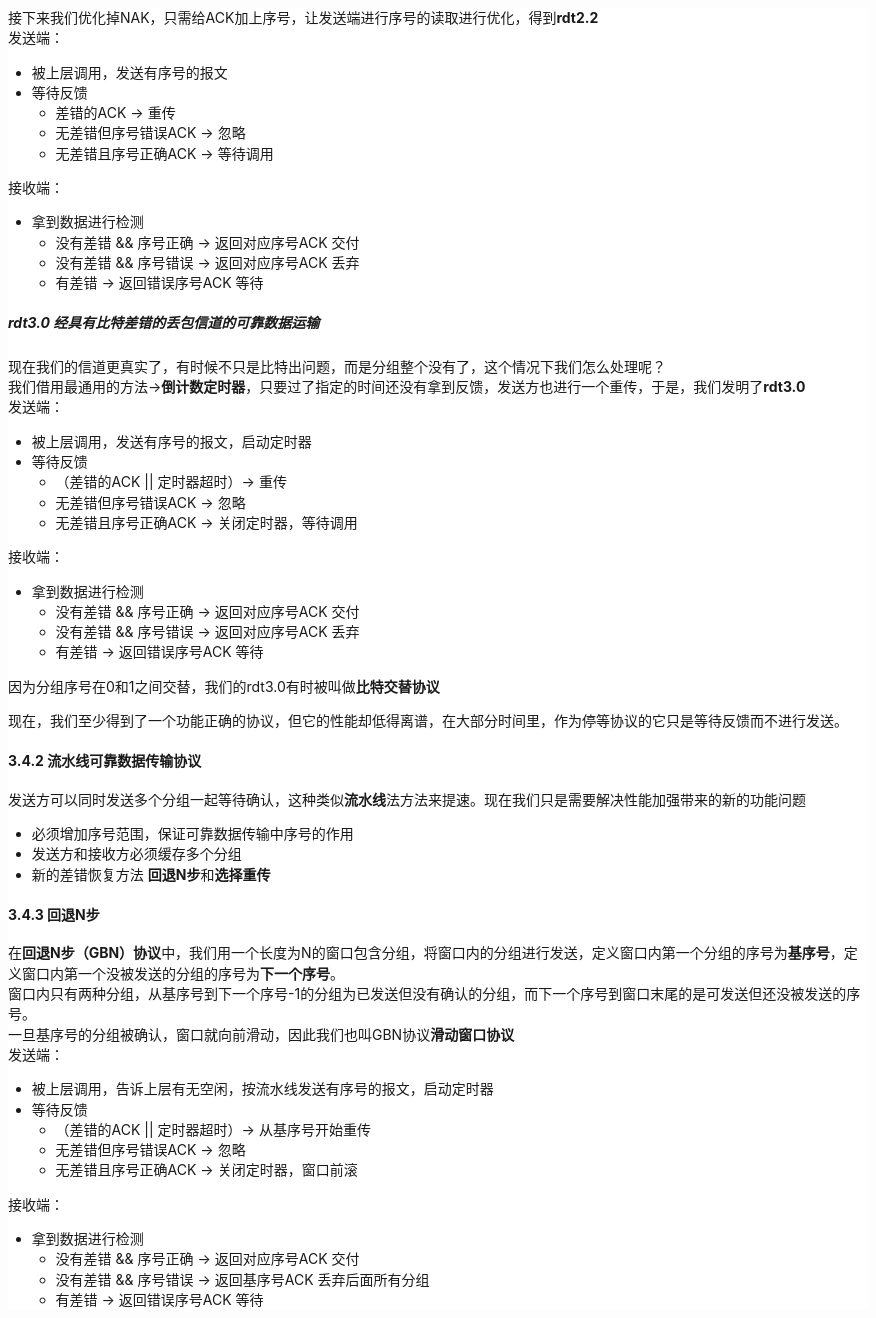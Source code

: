 接下来我们优化掉NAK，只需给ACK加上序号，让发送端进行序号的读取进行优化，得到**rdt2.2**  
发送端： 
- 被上层调用，发送有序号的报文
- 等待反馈
  - 差错的ACK -> 重传
  - 无差错但序号错误ACK -> 忽略
  - 无差错且序号正确ACK -> 等待调用

接收端：
- 拿到数据进行检测
  - 没有差错 && 序号正确 -> 返回对应序号ACK 交付
  - 没有差错 && 序号错误 -> 返回对应序号ACK 丢弃
  - 有差错 -> 返回错误序号ACK 等待


##### rdt3.0 经具有比特差错的丢包信道的可靠数据运输
现在我们的信道更真实了，有时候不只是比特出问题，而是分组整个没有了，这个情况下我们怎么处理呢？  
我们借用最通用的方法->**倒计数定时器**，只要过了指定的时间还没有拿到反馈，发送方也进行一个重传，于是，我们发明了**rdt3.0**  
发送端： 
- 被上层调用，发送有序号的报文，启动定时器
- 等待反馈
  - （差错的ACK || 定时器超时）-> 重传
  - 无差错但序号错误ACK -> 忽略
  - 无差错且序号正确ACK -> 关闭定时器，等待调用

接收端：
- 拿到数据进行检测
  - 没有差错 && 序号正确 -> 返回对应序号ACK 交付
  - 没有差错 && 序号错误 -> 返回对应序号ACK 丢弃
  - 有差错 -> 返回错误序号ACK 等待

因为分组序号在0和1之间交替，我们的rdt3.0有时被叫做**比特交替协议**


现在，我们至少得到了一个功能正确的协议，但它的性能却低得离谱，在大部分时间里，作为停等协议的它只是等待反馈而不进行发送。
#### 3.4.2 流水线可靠数据传输协议
发送方可以同时发送多个分组一起等待确认，这种类似**流水线**法方法来提速。现在我们只是需要解决性能加强带来的新的功能问题
- 必须增加序号范围，保证可靠数据传输中序号的作用
- 发送方和接收方必须缓存多个分组
- 新的差错恢复方法 **回退N步**和**选择重传**
#### 3.4.3 回退N步
在**回退N步（GBN）协议**中，我们用一个长度为N的窗口包含分组，将窗口内的分组进行发送，定义窗口内第一个分组的序号为**基序号**，定义窗口内第一个没被发送的分组的序号为**下一个序号**。  
窗口内只有两种分组，从基序号到下一个序号-1的分组为已发送但没有确认的分组，而下一个序号到窗口末尾的是可发送但还没被发送的序号。  
一旦基序号的分组被确认，窗口就向前滑动，因此我们也叫GBN协议**滑动窗口协议**  
发送端： 
- 被上层调用，告诉上层有无空闲，按流水线发送有序号的报文，启动定时器
- 等待反馈
  - （差错的ACK || 定时器超时）-> 从基序号开始重传
  - 无差错但序号错误ACK -> 忽略
  - 无差错且序号正确ACK -> 关闭定时器，窗口前滚

接收端：
- 拿到数据进行检测
  - 没有差错 && 序号正确 -> 返回对应序号ACK 交付
  - 没有差错 && 序号错误 -> 返回基序号ACK 丢弃后面所有分组
  - 有差错 -> 返回错误序号ACK 等待
